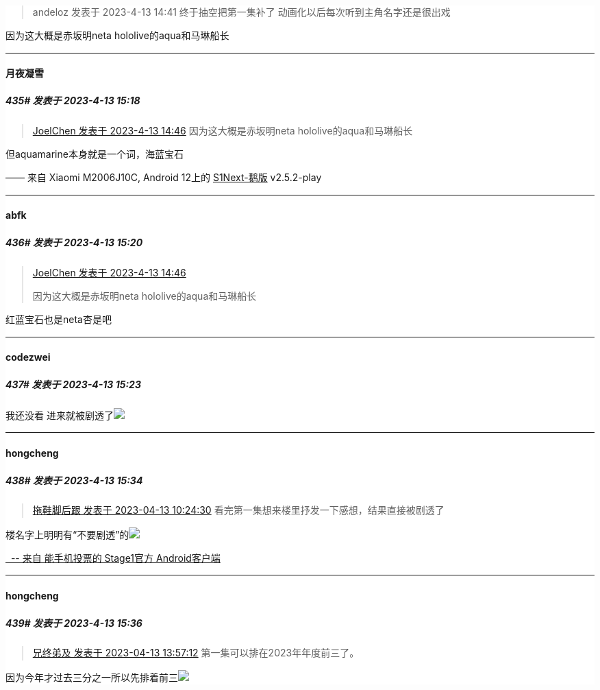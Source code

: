 <blockquote>andeloz 发表于 2023-4-13 14:41
终于抽空把第一集补了 动画化以后每次听到主角名字还是很出戏</blockquote>
因为这大概是赤坂明neta hololive的aqua和马琳船长


*****

####  月夜凝雪  
##### 435#       发表于 2023-4-13 15:18

<blockquote><a href="httphttps://bbs.saraba1st.com/2b/forum.php?mod=redirect&amp;goto=findpost&amp;pid=60437152&amp;ptid=2074458" target="_blank">JoelChen 发表于 2023-4-13 14:46</a>
因为这大概是赤坂明neta hololive的aqua和马琳船长</blockquote>
但aquamarine本身就是一个词，海蓝宝石

—— 来自 Xiaomi M2006J10C, Android 12上的 [S1Next-鹅版](https://github.com/ykrank/S1-Next/releases) v2.5.2-play

*****

####  abfk  
##### 436#       发表于 2023-4-13 15:20

<blockquote><a href="httphttps://bbs.saraba1st.com/2b/forum.php?mod=redirect&amp;goto=findpost&amp;pid=60437152&amp;ptid=2074458" target="_blank">JoelChen 发表于 2023-4-13 14:46</a>

因为这大概是赤坂明neta hololive的aqua和马琳船长</blockquote>
红蓝宝石也是neta杏是吧


*****

####  codezwei  
##### 437#       发表于 2023-4-13 15:23

我还没看 进来就被剧透了<img src="https://static.saraba1st.com/image/smiley/face2017/245.png" referrerpolicy="no-referrer">


*****

####  hongcheng  
##### 438#       发表于 2023-4-13 15:34

<blockquote><a href="httphttps://bbs.saraba1st.com/2b/forum.php?mod=redirect&amp;goto=findpost&amp;pid=60433708&amp;ptid=2074458" target="_blank">拖鞋脚后跟 发表于 2023-04-13 10:24:30</a>
看完第一集想来楼里抒发一下感想，结果直接被剧透了</blockquote>楼名字上明明有“不要剧透”的<img src="https://static.saraba1st.com/image/smiley/face2017/001.png" referrerpolicy="no-referrer">

[  -- 来自 能手机投票的 Stage1官方 Android客户端](https://www.coolapk.com/apk/140634)

*****

####  hongcheng  
##### 439#       发表于 2023-4-13 15:36

<blockquote><a href="httphttps://bbs.saraba1st.com/2b/forum.php?mod=redirect&amp;goto=findpost&amp;pid=60436543&amp;ptid=2074458" target="_blank">兄终弟及 发表于 2023-04-13 13:57:12</a>
第一集可以排在2023年年度前三了。</blockquote>因为今年才过去三分之一所以先排着前三<img src="https://static.saraba1st.com/image/smiley/carton2017/003.png" referrerpolicy="no-referrer">
